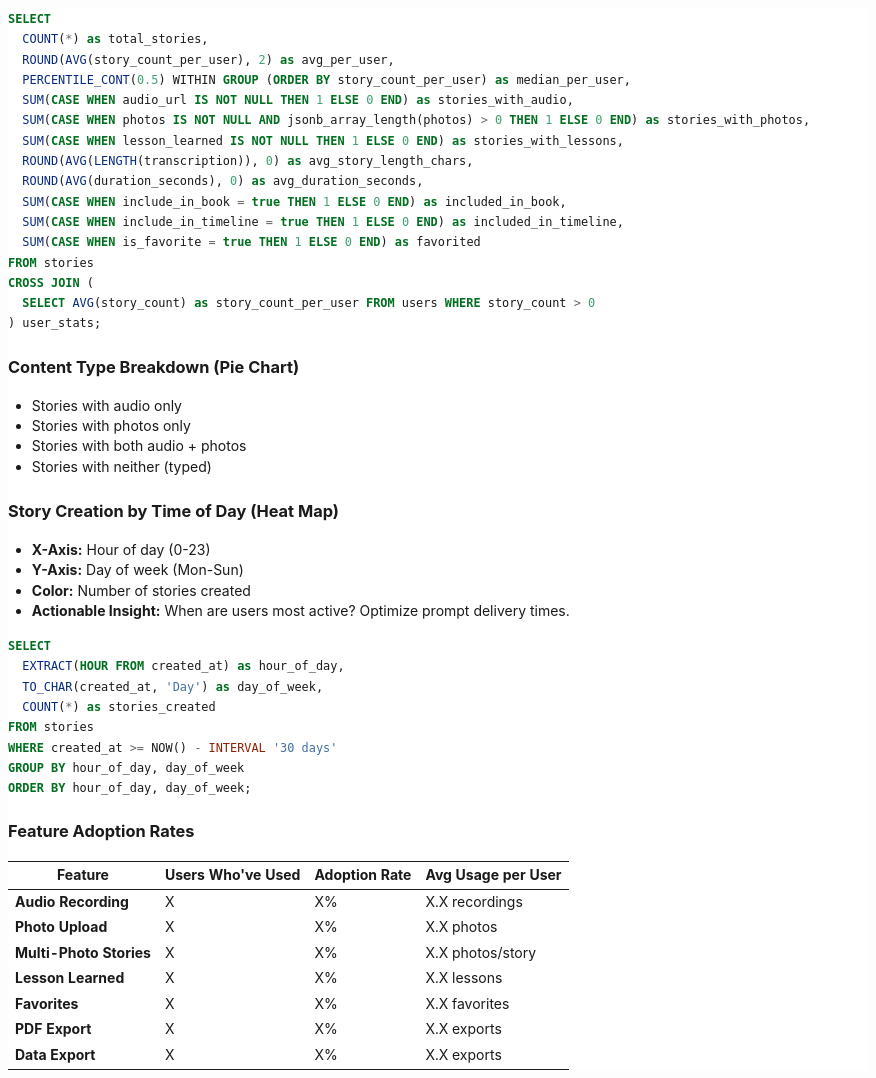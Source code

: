 ```sql
SELECT
  COUNT(*) as total_stories,
  ROUND(AVG(story_count_per_user), 2) as avg_per_user,
  PERCENTILE_CONT(0.5) WITHIN GROUP (ORDER BY story_count_per_user) as median_per_user,
  SUM(CASE WHEN audio_url IS NOT NULL THEN 1 ELSE 0 END) as stories_with_audio,
  SUM(CASE WHEN photos IS NOT NULL AND jsonb_array_length(photos) > 0 THEN 1 ELSE 0 END) as stories_with_photos,
  SUM(CASE WHEN lesson_learned IS NOT NULL THEN 1 ELSE 0 END) as stories_with_lessons,
  ROUND(AVG(LENGTH(transcription)), 0) as avg_story_length_chars,
  ROUND(AVG(duration_seconds), 0) as avg_duration_seconds,
  SUM(CASE WHEN include_in_book = true THEN 1 ELSE 0 END) as included_in_book,
  SUM(CASE WHEN include_in_timeline = true THEN 1 ELSE 0 END) as included_in_timeline,
  SUM(CASE WHEN is_favorite = true THEN 1 ELSE 0 END) as favorited
FROM stories
CROSS JOIN (
  SELECT AVG(story_count) as story_count_per_user FROM users WHERE story_count > 0
) user_stats;
```

### **Content Type Breakdown (Pie Chart)**

- Stories with audio only
- Stories with photos only
- Stories with both audio + photos
- Stories with neither (typed)

### **Story Creation by Time of Day (Heat Map)**

- **X-Axis:** Hour of day (0-23)
- **Y-Axis:** Day of week (Mon-Sun)
- **Color:** Number of stories created
- **Actionable Insight:** When are users most active? Optimize prompt delivery times.

```sql
SELECT
  EXTRACT(HOUR FROM created_at) as hour_of_day,
  TO_CHAR(created_at, 'Day') as day_of_week,
  COUNT(*) as stories_created
FROM stories
WHERE created_at >= NOW() - INTERVAL '30 days'
GROUP BY hour_of_day, day_of_week
ORDER BY hour_of_day, day_of_week;
```

### **Feature Adoption Rates**

| Feature | Users Who've Used | Adoption Rate | Avg Usage per User |
|---------|-------------------|---------------|--------------------|
| **Audio Recording** | X | X% | X.X recordings |
| **Photo Upload** | X | X% | X.X photos |
| **Multi-Photo Stories** | X | X% | X.X photos/story |
| **Lesson Learned** | X | X% | X.X lessons |
| **Favorites** | X | X% | X.X favorites |
| **PDF Export** | X | X% | X.X exports |
| **Data Export** | X | X% | X.X exports |
